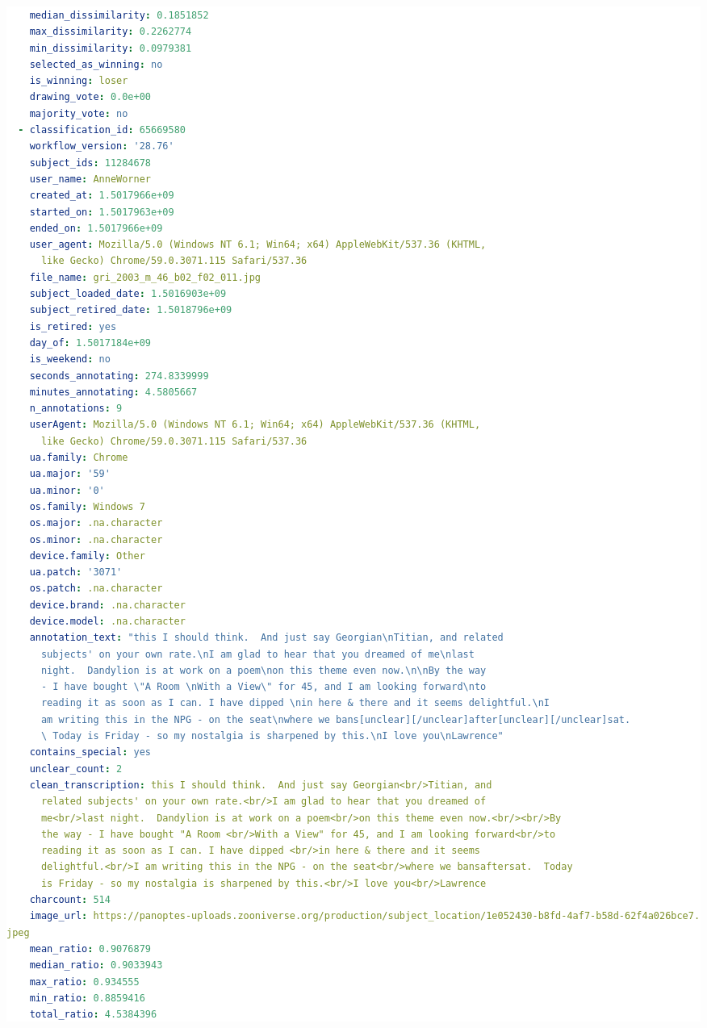 ```yaml
    median_dissimilarity: 0.1851852
    max_dissimilarity: 0.2262774
    min_dissimilarity: 0.0979381
    selected_as_winning: no
    is_winning: loser
    drawing_vote: 0.0e+00
    majority_vote: no
  - classification_id: 65669580
    workflow_version: '28.76'
    subject_ids: 11284678
    user_name: AnneWorner
    created_at: 1.5017966e+09
    started_on: 1.5017963e+09
    ended_on: 1.5017966e+09
    user_agent: Mozilla/5.0 (Windows NT 6.1; Win64; x64) AppleWebKit/537.36 (KHTML,
      like Gecko) Chrome/59.0.3071.115 Safari/537.36
    file_name: gri_2003_m_46_b02_f02_011.jpg
    subject_loaded_date: 1.5016903e+09
    subject_retired_date: 1.5018796e+09
    is_retired: yes
    day_of: 1.5017184e+09
    is_weekend: no
    seconds_annotating: 274.8339999
    minutes_annotating: 4.5805667
    n_annotations: 9
    userAgent: Mozilla/5.0 (Windows NT 6.1; Win64; x64) AppleWebKit/537.36 (KHTML,
      like Gecko) Chrome/59.0.3071.115 Safari/537.36
    ua.family: Chrome
    ua.major: '59'
    ua.minor: '0'
    os.family: Windows 7
    os.major: .na.character
    os.minor: .na.character
    device.family: Other
    ua.patch: '3071'
    os.patch: .na.character
    device.brand: .na.character
    device.model: .na.character
    annotation_text: "this I should think.  And just say Georgian\nTitian, and related
      subjects' on your own rate.\nI am glad to hear that you dreamed of me\nlast
      night.  Dandylion is at work on a poem\non this theme even now.\n\nBy the way
      - I have bought \"A Room \nWith a View\" for 45, and I am looking forward\nto
      reading it as soon as I can. I have dipped \nin here & there and it seems delightful.\nI
      am writing this in the NPG - on the seat\nwhere we bans[unclear][/unclear]after[unclear][/unclear]sat.
      \ Today is Friday - so my nostalgia is sharpened by this.\nI love you\nLawrence"
    contains_special: yes
    unclear_count: 2
    clean_transcription: this I should think.  And just say Georgian<br/>Titian, and
      related subjects' on your own rate.<br/>I am glad to hear that you dreamed of
      me<br/>last night.  Dandylion is at work on a poem<br/>on this theme even now.<br/><br/>By
      the way - I have bought "A Room <br/>With a View" for 45, and I am looking forward<br/>to
      reading it as soon as I can. I have dipped <br/>in here & there and it seems
      delightful.<br/>I am writing this in the NPG - on the seat<br/>where we bansaftersat.  Today
      is Friday - so my nostalgia is sharpened by this.<br/>I love you<br/>Lawrence
    charcount: 514
    image_url: https://panoptes-uploads.zooniverse.org/production/subject_location/1e052430-b8fd-4af7-b58d-62f4a026bce7.jpeg
    mean_ratio: 0.9076879
    median_ratio: 0.9033943
    max_ratio: 0.934555
    min_ratio: 0.8859416
    total_ratio: 4.5384396
```